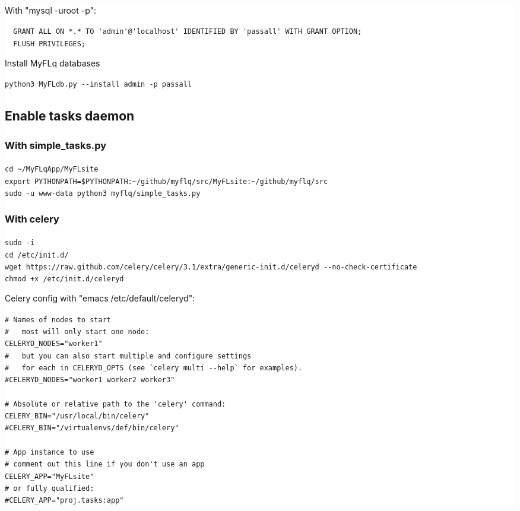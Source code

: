 With "mysql -uroot -p":

      GRANT ALL ON *.* TO 'admin'@'localhost' IDENTIFIED BY 'passall' WITH GRANT OPTION;
      FLUSH PRIVILEGES;

Install MyFLq databases

    python3 MyFLdb.py --install admin -p passall

## Enable tasks daemon
### With simple_tasks.py

    cd ~/MyFLqApp/MyFLsite
    export PYTHONPATH=$PYTHONPATH:~/github/myflq/src/MyFLsite:~/github/myflq/src
    sudo -u www-data python3 myflq/simple_tasks.py

### With celery

    sudo -i
    cd /etc/init.d/
    wget https://raw.github.com/celery/celery/3.1/extra/generic-init.d/celeryd --no-check-certificate
    chmod +x /etc/init.d/celeryd

Celery config with "emacs /etc/default/celeryd":

    # Names of nodes to start
    #   most will only start one node:
    CELERYD_NODES="worker1"
    #   but you can also start multiple and configure settings
    #   for each in CELERYD_OPTS (see `celery multi --help` for examples).
    #CELERYD_NODES="worker1 worker2 worker3"

    # Absolute or relative path to the 'celery' command:
    CELERY_BIN="/usr/local/bin/celery"
    #CELERY_BIN="/virtualenvs/def/bin/celery"

    # App instance to use
    # comment out this line if you don't use an app
    CELERY_APP="MyFLsite"
    # or fully qualified:
    #CELERY_APP="proj.tasks:app"
